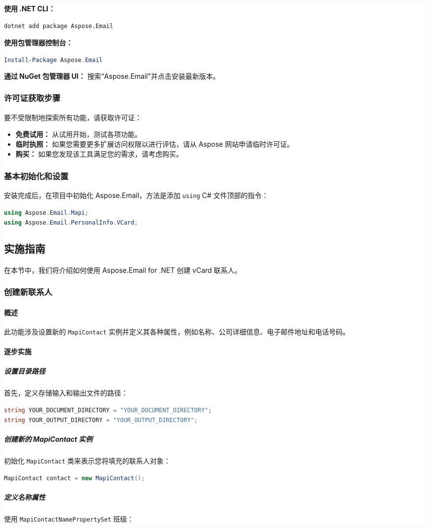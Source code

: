 **使用 .NET CLI：**
```bash
dotnet add package Aspose.Email
```

**使用包管理器控制台：**
```powershell
Install-Package Aspose.Email
```

**通过 NuGet 包管理器 UI：**
搜索“Aspose.Email”并点击安装最新版本。

### 许可证获取步骤

要不受限制地探索所有功能，请获取许可证：
- **免费试用：** 从试用开始，测试各项功能。
- **临时执照：** 如果您需要更多扩展访问权限以进行评估，请从 Aspose 网站申请临时许可证。
- **购买：** 如果您发现该工具满足您的需求，请考虑购买。

### 基本初始化和设置

安装完成后，在项目中初始化 Aspose.Email，方法是添加 `using` C# 文件顶部的指令：

```csharp
using Aspose.Email.Mapi;
using Aspose.Email.PersonalInfo.VCard;
```

## 实施指南

在本节中，我们将介绍如何使用 Aspose.Email for .NET 创建 vCard 联系人。

### 创建新联系人

#### 概述
此功能涉及设置新的 `MapiContact` 实例并定义其各种属性，例如名称、公司详细信息、电子邮件地址和电话号码。

#### 逐步实施

##### 设置目录路径
首先，定义存储输入和输出文件的路径：

```csharp
string YOUR_DOCUMENT_DIRECTORY = "YOUR_DOCUMENT_DIRECTORY";
string YOUR_OUTPUT_DIRECTORY = "YOUR_OUTPUT_DIRECTORY";
```

##### 创建新的 MapiContact 实例
初始化 `MapiContact` 类来表示您将填充的联系人对象：

```csharp
MapiContact contact = new MapiContact();
```

##### 定义名称属性
使用 `MapiContactNamePropertySet` 班级：
